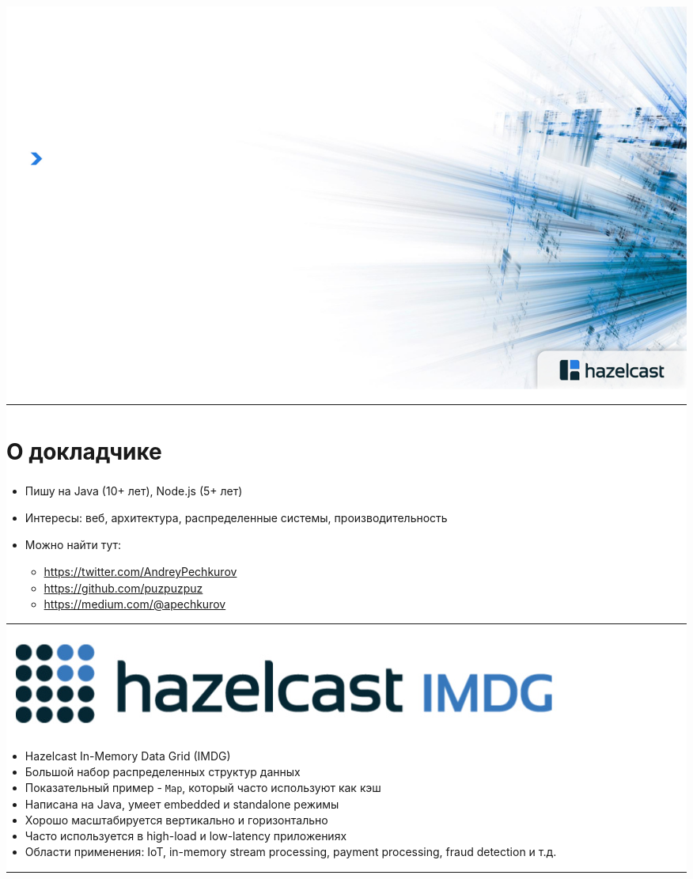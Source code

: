 ![bg](./images/hazelcast-bg.jpg)

---



# О докладчике

* Пишу на Java (10+ лет), Node.js (5+ лет)
* Интересы: веб, архитектура, распределенные системы, производительность
* Можно найти тут:

  - https://twitter.com/AndreyPechkurov
  - https://github.com/puzpuzpuz
  - https://medium.com/@apechkurov

---

![h:80](./images/imdg-logo.jpg)

* Hazelcast In-Memory Data Grid (IMDG)
* Большой набор распределенных структур данных
* Показательный пример - `Map`, который часто используют как кэш
* Написана на Java, умеет embedded и standalone режимы
* Хорошо масштабируется вертикально и горизонтально
* Часто используется в high-load и low-latency приложениях
* Области применения: IoT, in-memory stream processing, payment processing, fraud detection и т.д.

---